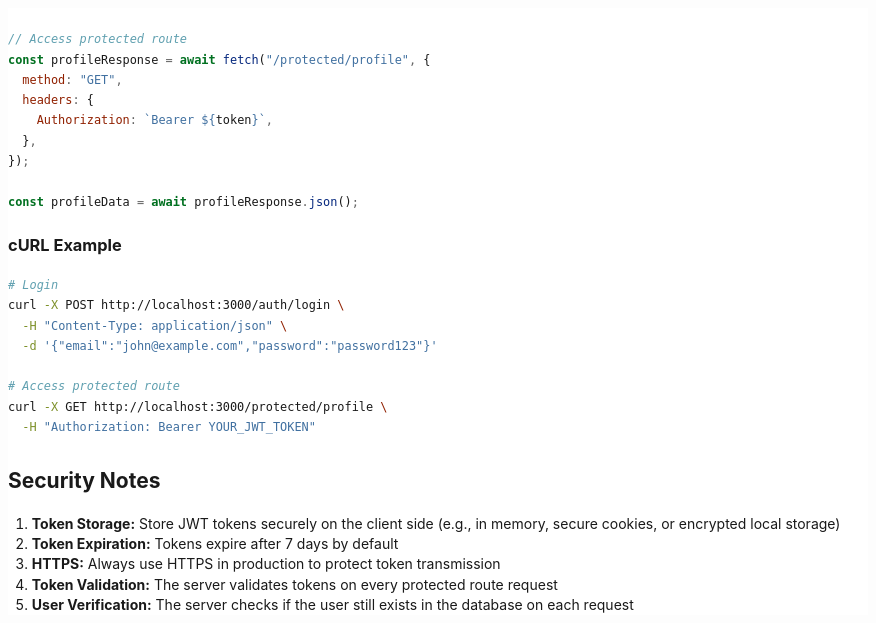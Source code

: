 ```javascript

// Access protected route
const profileResponse = await fetch("/protected/profile", {
  method: "GET",
  headers: {
    Authorization: `Bearer ${token}`,
  },
});

const profileData = await profileResponse.json();
```

### cURL Example

```bash
# Login
curl -X POST http://localhost:3000/auth/login \
  -H "Content-Type: application/json" \
  -d '{"email":"john@example.com","password":"password123"}'

# Access protected route
curl -X GET http://localhost:3000/protected/profile \
  -H "Authorization: Bearer YOUR_JWT_TOKEN"
```

## Security Notes

1. **Token Storage:** Store JWT tokens securely on the client side (e.g., in memory, secure cookies, or encrypted local storage)
2. **Token Expiration:** Tokens expire after 7 days by default
3. **HTTPS:** Always use HTTPS in production to protect token transmission
4. **Token Validation:** The server validates tokens on every protected route request
5. **User Verification:** The server checks if the user still exists in the database on each request
